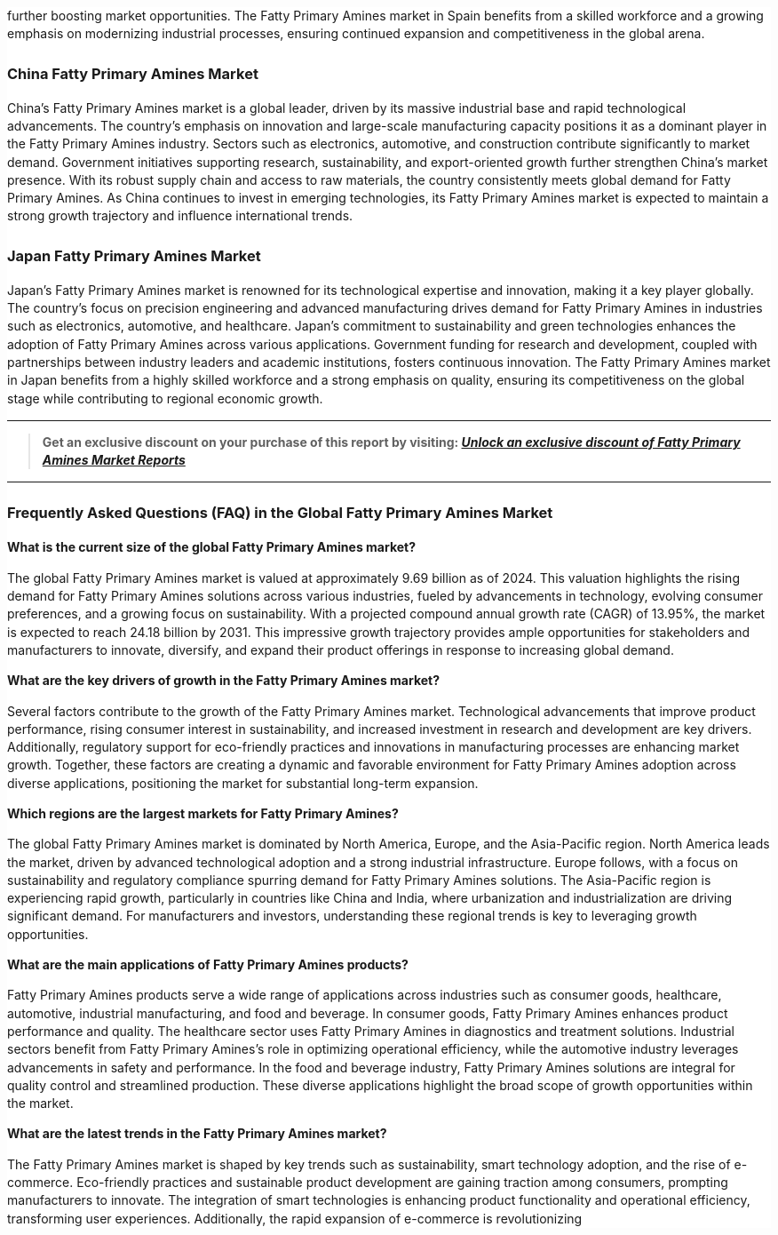 further boosting market opportunities. The Fatty Primary Amines market in Spain benefits from a skilled workforce and a growing emphasis on modernizing industrial processes, ensuring continued expansion and competitiveness in the global arena.</p><h3>China Fatty Primary Amines Market</h3><p>China&rsquo;s Fatty Primary Amines market is a global leader, driven by its massive industrial base and rapid technological advancements. The country&rsquo;s emphasis on innovation and large-scale manufacturing capacity positions it as a dominant player in the Fatty Primary Amines industry. Sectors such as electronics, automotive, and construction contribute significantly to market demand. Government initiatives supporting research, sustainability, and export-oriented growth further strengthen China&rsquo;s market presence. With its robust supply chain and access to raw materials, the country consistently meets global demand for Fatty Primary Amines. As China continues to invest in emerging technologies, its Fatty Primary Amines market is expected to maintain a strong growth trajectory and influence international trends.</p><h3>Japan Fatty Primary Amines Market</h3><p>Japan&rsquo;s Fatty Primary Amines market is renowned for its technological expertise and innovation, making it a key player globally. The country&rsquo;s focus on precision engineering and advanced manufacturing drives demand for Fatty Primary Amines in industries such as electronics, automotive, and healthcare. Japan&rsquo;s commitment to sustainability and green technologies enhances the adoption of Fatty Primary Amines across various applications. Government funding for research and development, coupled with partnerships between industry leaders and academic institutions, fosters continuous innovation. The Fatty Primary Amines market in Japan benefits from a highly skilled workforce and a strong emphasis on quality, ensuring its competitiveness on the global stage while contributing to regional economic growth.</p><hr /><blockquote><p><strong>Get an exclusive discount on your purchase of this report by visiting: <em><a href="://marketresearchpulse.com/ask-for-discount/43606?utm_source=Github&amp;utm_medium=0117">Unlock an exclusive discount of Fatty Primary Amines Market Reports</a></em>&nbsp;</strong></p></blockquote><hr /><h3>Frequently Asked Questions (FAQ) in the Global Fatty Primary Amines Market</h3><p><strong>What is the current size of the global Fatty Primary Amines market?</strong></p><p>The global Fatty Primary Amines market is valued at approximately 9.69 billion as of 2024. This valuation highlights the rising demand for Fatty Primary Amines solutions across various industries, fueled by advancements in technology, evolving consumer preferences, and a growing focus on sustainability. With a projected compound annual growth rate (CAGR) of 13.95%, the market is expected to reach 24.18 billion by 2031. This impressive growth trajectory provides ample opportunities for stakeholders and manufacturers to innovate, diversify, and expand their product offerings in response to increasing global demand.</p><p><strong>What are the key drivers of growth in the Fatty Primary Amines market?</strong></p><p>Several factors contribute to the growth of the Fatty Primary Amines market. Technological advancements that improve product performance, rising consumer interest in sustainability, and increased investment in research and development are key drivers. Additionally, regulatory support for eco-friendly practices and innovations in manufacturing processes are enhancing market growth. Together, these factors are creating a dynamic and favorable environment for Fatty Primary Amines adoption across diverse applications, positioning the market for substantial long-term expansion.</p><p><strong>Which regions are the largest markets for Fatty Primary Amines?</strong></p><p>The global Fatty Primary Amines market is dominated by North America, Europe, and the Asia-Pacific region. North America leads the market, driven by advanced technological adoption and a strong industrial infrastructure. Europe follows, with a focus on sustainability and regulatory compliance spurring demand for Fatty Primary Amines solutions. The Asia-Pacific region is experiencing rapid growth, particularly in countries like China and India, where urbanization and industrialization are driving significant demand. For manufacturers and investors, understanding these regional trends is key to leveraging growth opportunities.</p><p><strong>What are the main applications of Fatty Primary Amines products?</strong></p><p>Fatty Primary Amines products serve a wide range of applications across industries such as consumer goods, healthcare, automotive, industrial manufacturing, and food and beverage. In consumer goods, Fatty Primary Amines enhances product performance and quality. The healthcare sector uses Fatty Primary Amines in diagnostics and treatment solutions. Industrial sectors benefit from Fatty Primary Amines&rsquo;s role in optimizing operational efficiency, while the automotive industry leverages advancements in safety and performance. In the food and beverage industry, Fatty Primary Amines solutions are integral for quality control and streamlined production. These diverse applications highlight the broad scope of growth opportunities within the market.</p><p><strong>What are the latest trends in the Fatty Primary Amines market?</strong></p><p>The Fatty Primary Amines market is shaped by key trends such as sustainability, smart technology adoption, and the rise of e-commerce. Eco-friendly practices and sustainable product development are gaining traction among consumers, prompting manufacturers to innovate. The integration of smart technologies is enhancing product functionality and operational efficiency, transforming user experiences. Additionally, the rapid expansion of e-commerce is revolutionizing